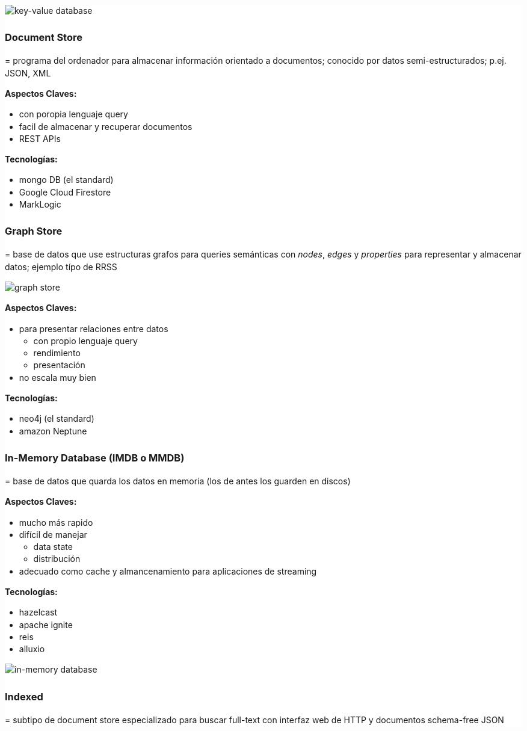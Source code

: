 ![key-value database](https://www.michalbialecki.com/wp-content/uploads/2018/03/cosmos-db-key-value-schema.png)

### Document Store
= programa del ordenador para almacenar información orientado a documentos; conocido por datos semi-estructurados; p.ej. JSON, XML

**Aspectos Claves:**
- con poropia lenguaje query
- facil de almacenar y recuperar documentos
- REST APIs

**Tecnologías:**
- mongo DB (el standard)
- Google Cloud Firestore
- MarkLogic

### Graph Store
= base de datos que use estructuras grafos para queries semánticas con _nodes_, _edges_ y _properties_ para representar y almacenar datos; ejemplo típo de RRSS

![graph store](https://www.profium.com/wp-content/uploads/2020/01/graph-database.jpg)

**Aspectos Claves:**
- para presentar relaciones entre datos
    - con propio lenguaje query
    - rendimiento
    - presentación
- no escala muy bien

**Tecnologías:**
- neo4j (el standard)
- amazon Neptune

### In-Memory Database (IMDB o MMDB)
= base de datos que quarda los datos en memoria (los de antes los guarden en discos)

**Aspectos Claves:**
- mucho más rapido
- difícil de manejar
    - data state
    - distribución
- adecuado como cache y almancenamiento para aplicaciones de streaming

**Tecnologías:**
- hazelcast
- apache ignite
- reis
- alluxio

![in-memory database](https://ignite.apache.org/img/usecases/database/image.svg)

### Indexed
= subtipo de document store especializado para buscar full-text con interfaz web de HTTP y documentos schema-free JSON
